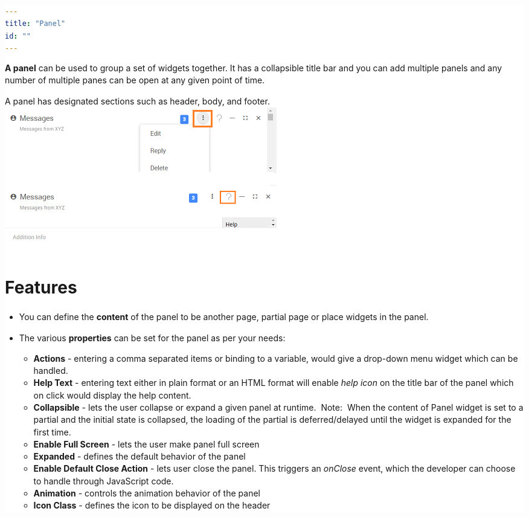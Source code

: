 ```yaml
---
title: "Panel"
id: ""
---
```


**A panel** can be used to group a set of widgets together. It has a collapsible title bar and you can add multiple panels and any number of multiple panes can be open at any given point of time.

A panel has designated sections such as header, body, and footer. [![](./assets/panel_run1.png)](./assets/panel_run1.png)

[![](./assets/panel_run2.png)](./assets/panel_run2.png)

# Features

- You can define the **content** of the panel to be another page, partial page or place widgets in the panel.
- The various **properties** can be set for the panel as per your needs:
    
    - **Actions** - entering a comma separated items or binding to a variable, would give a drop-down menu widget which can be handled.
    - **Help Text** - entering text either in plain format or an HTML format will enable _help icon_ on the title bar of the panel which on click would display the help content.
    - **Collapsible** - lets the user collapse or expand a given panel at runtime.  Note:  When the content of Panel widget is set to a partial and the initial state is collapsed, the loading of the partial is deferred/delayed until the widget is expanded for the first time.
    - **Enable Full Screen** - lets the user make panel full screen
    - **Expanded** - defines the default behavior of the panel
    - **Enable Default Close Action** - lets user close the panel. This triggers an _onClose_ event, which the developer can choose to handle through JavaScript code.
    - **Animation** - controls the animation behavior of the panel
    - **Icon Class** - defines the icon to be displayed on the header
    